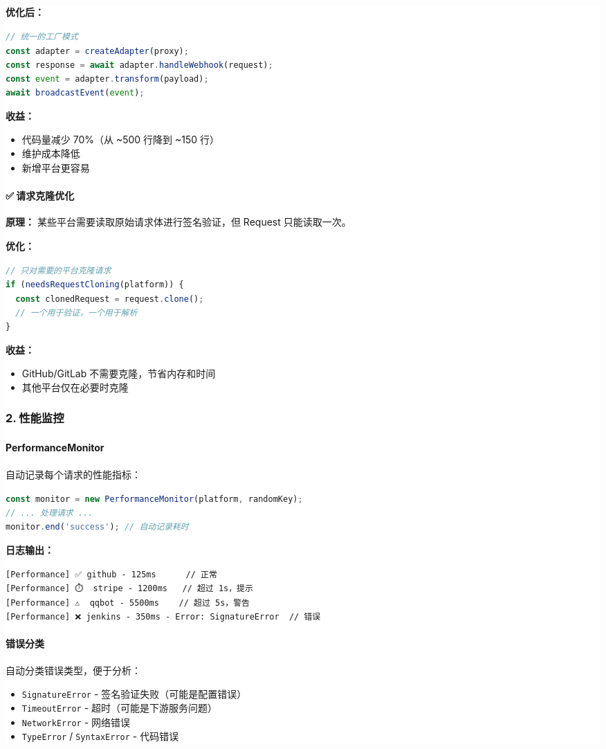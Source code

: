 **优化后：**
```typescript
// 统一的工厂模式
const adapter = createAdapter(proxy);
const response = await adapter.handleWebhook(request);
const event = adapter.transform(payload);
await broadcastEvent(event);
```

**收益：**
- 代码量减少 70%（从 ~500 行降到 ~150 行）
- 维护成本降低
- 新增平台更容易

#### ✅ 请求克隆优化

**原理：**
某些平台需要读取原始请求体进行签名验证，但 Request 只能读取一次。

**优化：**
```typescript
// 只对需要的平台克隆请求
if (needsRequestCloning(platform)) {
  const clonedRequest = request.clone();
  // 一个用于验证，一个用于解析
}
```

**收益：**
- GitHub/GitLab 不需要克隆，节省内存和时间
- 其他平台仅在必要时克隆

### 2. 性能监控

#### PerformanceMonitor

自动记录每个请求的性能指标：

```typescript
const monitor = new PerformanceMonitor(platform, randomKey);
// ... 处理请求 ...
monitor.end('success'); // 自动记录耗时
```

**日志输出：**
```
[Performance] ✅ github - 125ms      // 正常
[Performance] ⏱️  stripe - 1200ms   // 超过 1s，提示
[Performance] ⚠️  qqbot - 5500ms    // 超过 5s，警告
[Performance] ❌ jenkins - 350ms - Error: SignatureError  // 错误
```

#### 错误分类

自动分类错误类型，便于分析：

- `SignatureError` - 签名验证失败（可能是配置错误）
- `TimeoutError` - 超时（可能是下游服务问题）
- `NetworkError` - 网络错误
- `TypeError` / `SyntaxError` - 代码错误
